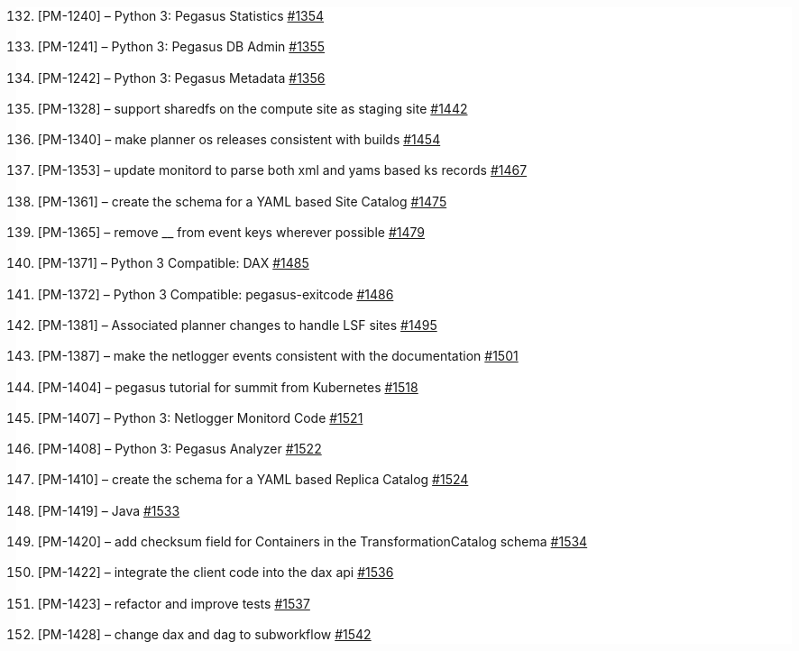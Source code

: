132) [PM-1240] – Python 3: Pegasus Statistics [\#1354](https://github.com/pegasus-isi/pegasus/issues/1354)

133) [PM-1241] – Python 3: Pegasus DB Admin [\#1355](https://github.com/pegasus-isi/pegasus/issues/1355)

134) [PM-1242] – Python 3: Pegasus Metadata [\#1356](https://github.com/pegasus-isi/pegasus/issues/1356)

135) [PM-1328] – support sharedfs on the compute site as staging site [\#1442](https://github.com/pegasus-isi/pegasus/issues/1442)

136) [PM-1340] – make planner os releases consistent with builds [\#1454](https://github.com/pegasus-isi/pegasus/issues/1454)

137) [PM-1353] – update monitord to parse both xml and yams based ks records [\#1467](https://github.com/pegasus-isi/pegasus/issues/1467)

138) [PM-1361] – create the schema for a YAML based Site Catalog [\#1475](https://github.com/pegasus-isi/pegasus/issues/1475)

139) [PM-1365] – remove __ from event keys wherever possible [\#1479](https://github.com/pegasus-isi/pegasus/issues/1479)

140) [PM-1371] – Python 3 Compatible: DAX [\#1485](https://github.com/pegasus-isi/pegasus/issues/1485)

141) [PM-1372] – Python 3 Compatible: pegasus-exitcode [\#1486](https://github.com/pegasus-isi/pegasus/issues/1486)

142) [PM-1381] – Associated planner changes to handle LSF sites [\#1495](https://github.com/pegasus-isi/pegasus/issues/1495)

143) [PM-1387] – make the netlogger events consistent with the documentation [\#1501](https://github.com/pegasus-isi/pegasus/issues/1501)

144) [PM-1404] – pegasus tutorial for summit from Kubernetes [\#1518](https://github.com/pegasus-isi/pegasus/issues/1518)

145) [PM-1407] – Python 3: Netlogger Monitord Code [\#1521](https://github.com/pegasus-isi/pegasus/issues/1521)

146) [PM-1408] – Python 3: Pegasus Analyzer [\#1522](https://github.com/pegasus-isi/pegasus/issues/1522)

147) [PM-1410] – create the schema for a YAML based Replica Catalog [\#1524](https://github.com/pegasus-isi/pegasus/issues/1524)

148) [PM-1419] – Java [\#1533](https://github.com/pegasus-isi/pegasus/issues/1533)

149) [PM-1420] – add checksum field for Containers in the TransformationCatalog schema [\#1534](https://github.com/pegasus-isi/pegasus/issues/1534)

150) [PM-1422] – integrate the client code into the dax api [\#1536](https://github.com/pegasus-isi/pegasus/issues/1536)

151) [PM-1423] – refactor and improve tests [\#1537](https://github.com/pegasus-isi/pegasus/issues/1537)

152) [PM-1428] – change dax and dag to subworkflow [\#1542](https://github.com/pegasus-isi/pegasus/issues/1542)
